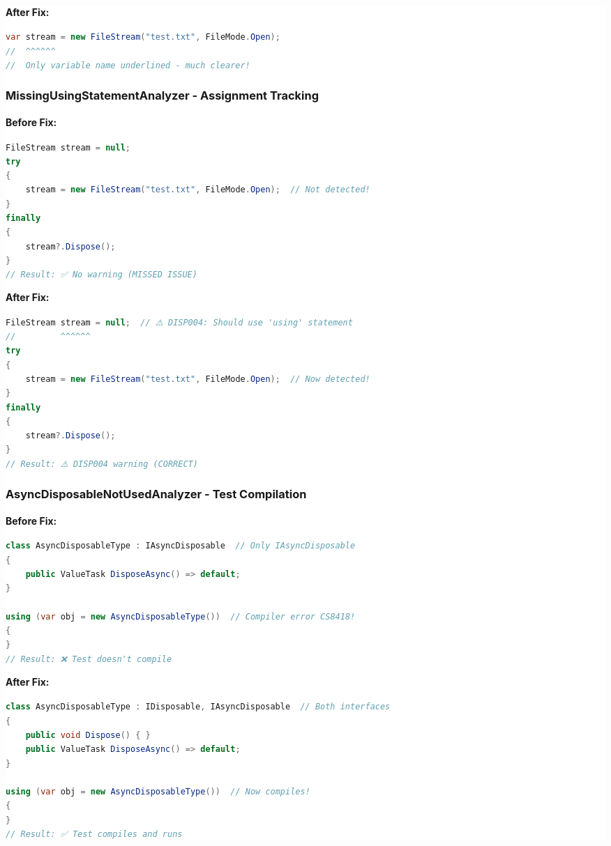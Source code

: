 **After Fix:**
```csharp
var stream = new FileStream("test.txt", FileMode.Open);
//  ^^^^^^
//  Only variable name underlined - much clearer!
```

### MissingUsingStatementAnalyzer - Assignment Tracking

**Before Fix:**
```csharp
FileStream stream = null;
try
{
    stream = new FileStream("test.txt", FileMode.Open);  // Not detected!
}
finally
{
    stream?.Dispose();
}
// Result: ✅ No warning (MISSED ISSUE)
```

**After Fix:**
```csharp
FileStream stream = null;  // ⚠️ DISP004: Should use 'using' statement
//         ^^^^^^
try
{
    stream = new FileStream("test.txt", FileMode.Open);  // Now detected!
}
finally
{
    stream?.Dispose();
}
// Result: ⚠️ DISP004 warning (CORRECT)
```

### AsyncDisposableNotUsedAnalyzer - Test Compilation

**Before Fix:**
```csharp
class AsyncDisposableType : IAsyncDisposable  // Only IAsyncDisposable
{
    public ValueTask DisposeAsync() => default;
}

using (var obj = new AsyncDisposableType())  // Compiler error CS8418!
{
}
// Result: ❌ Test doesn't compile
```

**After Fix:**
```csharp
class AsyncDisposableType : IDisposable, IAsyncDisposable  // Both interfaces
{
    public void Dispose() { }
    public ValueTask DisposeAsync() => default;
}

using (var obj = new AsyncDisposableType())  // Now compiles!
{
}
// Result: ✅ Test compiles and runs
```
